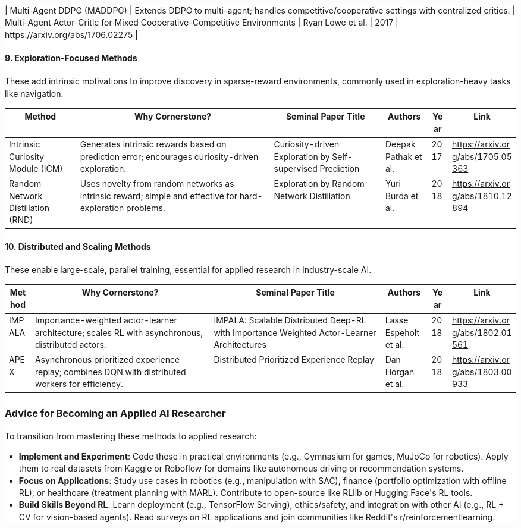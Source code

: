 | Multi-Agent DDPG (MADDPG) | Extends DDPG to multi-agent; handles competitive/cooperative settings with centralized critics. | Multi-Agent Actor-Critic for Mixed Cooperative-Competitive Environments | Ryan Lowe et al. | 2017 | https://arxiv.org/abs/1706.02275 |

#### 9. **Exploration-Focused Methods** 
These add intrinsic motivations to improve discovery in sparse-reward environments, commonly used in exploration-heavy tasks like navigation.

| Method | Why Cornerstone? | Seminal Paper Title | Authors | Year | Link |
|--------|------------------|---------------------|---------|------|------|
| Intrinsic Curiosity Module (ICM) | Generates intrinsic rewards based on prediction error; encourages curiosity-driven exploration. | Curiosity-driven Exploration by Self-supervised Prediction | Deepak Pathak et al. | 2017 | https://arxiv.org/abs/1705.05363 |
| Random Network Distillation (RND) | Uses novelty from random networks as intrinsic reward; simple and effective for hard-exploration problems. | Exploration by Random Network Distillation | Yuri Burda et al. | 2018 | https://arxiv.org/abs/1810.12894 |

#### 10. **Distributed and Scaling Methods** 
These enable large-scale, parallel training, essential for applied research in industry-scale AI.

| Method | Why Cornerstone? | Seminal Paper Title | Authors | Year | Link |
|--------|------------------|---------------------|---------|------|------|
| IMPALA | Importance-weighted actor-learner architecture; scales RL with asynchronous, distributed actors. | IMPALA: Scalable Distributed Deep-RL with Importance Weighted Actor-Learner Architectures | Lasse Espeholt et al. | 2018 | https://arxiv.org/abs/1802.01561 |
| APEX | Asynchronous prioritized experience replay; combines DQN with distributed workers for efficiency. | Distributed Prioritized Experience Replay | Dan Horgan et al. | 2018 | https://arxiv.org/abs/1803.00933 |

### Advice for Becoming an Applied AI Researcher
To transition from mastering these methods to applied research:
- **Implement and Experiment**: Code these in practical environments (e.g., Gymnasium for games, MuJoCo for robotics). Apply them to real datasets from Kaggle or Roboflow for domains like autonomous driving or recommendation systems.
- **Focus on Applications**: Study use cases in robotics (e.g., manipulation with SAC), finance (portfolio optimization with offline RL), or healthcare (treatment planning with MARL). Contribute to open-source like RLlib or Hugging Face's RL tools.
- **Build Skills Beyond RL**: Learn deployment (e.g., TensorFlow Serving), ethics/safety, and integration with other AI (e.g., RL + CV for vision-based agents). Read surveys on RL applications and join communities like Reddit's r/reinforcementlearning.
